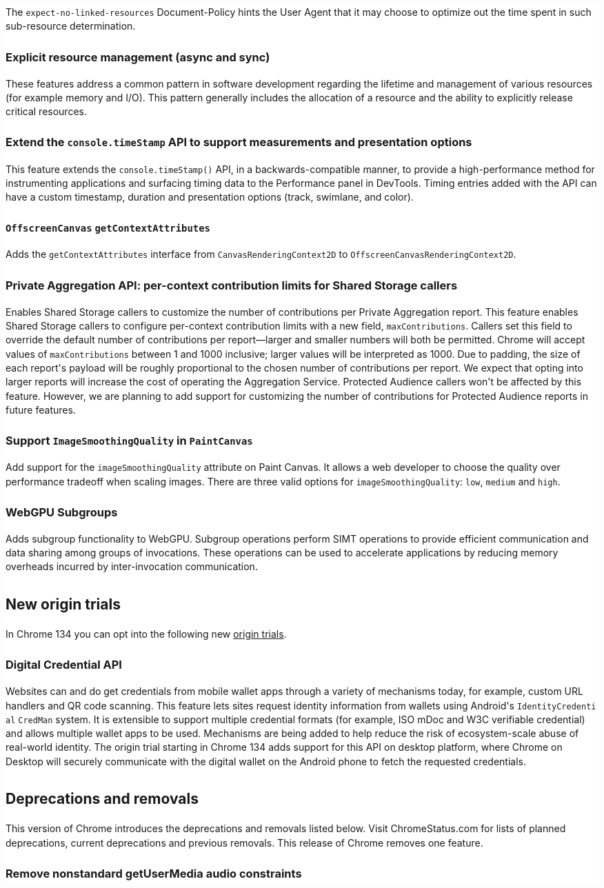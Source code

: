 
The `expect-no-linked-resources` Document-Policy hints the User Agent that it may choose to optimize out the time spent in such sub-resource determination.
### Explicit resource management (async and sync)
These features address a common pattern in software development regarding the lifetime and management of various resources (for example memory and I/O). This pattern generally includes the allocation of a resource and the ability to explicitly release critical resources.
### Extend the `console.timeStamp` API to support measurements and presentation options
This feature extends the `console.timeStamp()` API, in a backwards-compatible manner, to provide a high-performance method for instrumenting applications and surfacing timing data to the Performance panel in DevTools.
Timing entries added with the API can have a custom timestamp, duration and presentation options (track, swimlane, and color).
### `OffscreenCanvas` `getContextAttributes`
Adds the `getContextAttributes` interface from `CanvasRenderingContext2D` to `OffscreenCanvasRenderingContext2D`.
### Private Aggregation API: per-context contribution limits for Shared Storage callers
Enables Shared Storage callers to customize the number of contributions per Private Aggregation report.
This feature enables Shared Storage callers to configure per-context contribution limits with a new field, `maxContributions`. Callers set this field to override the default number of contributions per report—larger and smaller numbers will both be permitted. Chrome will accept values of `maxContributions` between 1 and 1000 inclusive; larger values will be interpreted as 1000.
Due to padding, the size of each report's payload will be roughly proportional to the chosen number of contributions per report. We expect that opting into larger reports will increase the cost of operating the Aggregation Service.
Protected Audience callers won't be affected by this feature. However, we are planning to add support for customizing the number of contributions for Protected Audience reports in future features.
### Support `ImageSmoothingQuality` in `PaintCanvas`
Add support for the `imageSmoothingQuality` attribute on Paint Canvas. It allows a web developer to choose the quality over performance tradeoff when scaling images. There are three valid options for `imageSmoothingQuality`: `low`, `medium` and `high`.
### WebGPU Subgroups
Adds subgroup functionality to WebGPU. Subgroup operations perform SIMT operations to provide efficient communication and data sharing among groups of invocations. These operations can be used to accelerate applications by reducing memory overheads incurred by inter-invocation communication.
## New origin trials
In Chrome 134 you can opt into the following new [origin trials](https://developer.chrome.com/docs/web-platform/origin-trials).
### Digital Credential API
Websites can and do get credentials from mobile wallet apps through a variety of mechanisms today, for example, custom URL handlers and QR code scanning. This feature lets sites request identity information from wallets using Android's `IdentityCredential` `CredMan` system. It is extensible to support multiple credential formats (for example, ISO mDoc and W3C verifiable credential) and allows multiple wallet apps to be used. Mechanisms are being added to help reduce the risk of ecosystem-scale abuse of real-world identity.
The origin trial starting in Chrome 134 adds support for this API on desktop platform, where Chrome on Desktop will securely communicate with the digital wallet on the Android phone to fetch the requested credentials.
## Deprecations and removals
This version of Chrome introduces the deprecations and removals listed below. Visit ChromeStatus.com for lists of planned deprecations, current deprecations and previous removals.
This release of Chrome removes one feature.
### Remove nonstandard getUserMedia audio constraints